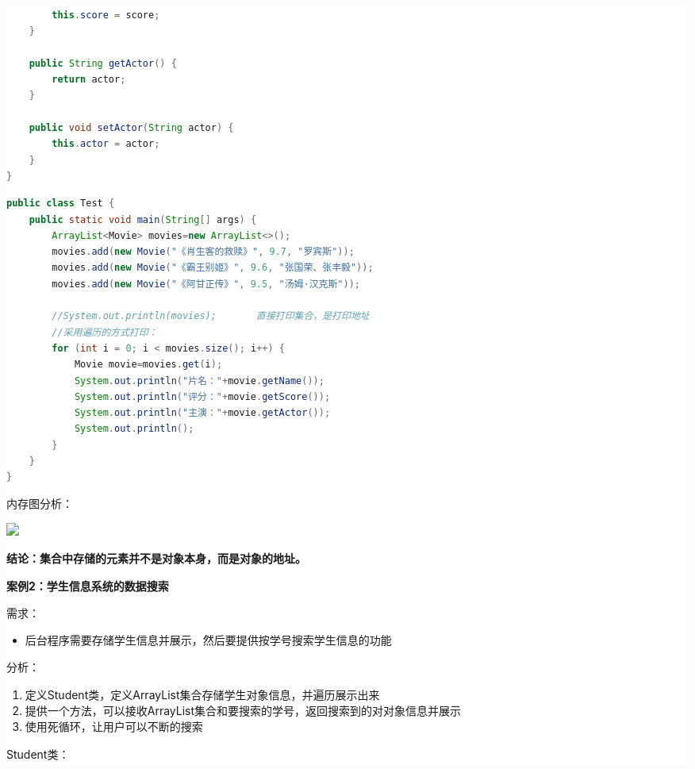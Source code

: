 ```java
        this.score = score;
    }

    public String getActor() {
        return actor;
    }

    public void setActor(String actor) {
        this.actor = actor;
    }
}
```

```java
public class Test {
    public static void main(String[] args) {
        ArrayList<Movie> movies=new ArrayList<>();
        movies.add(new Movie("《肖生客的救赎》", 9.7, "罗宾斯"));
        movies.add(new Movie("《霸王别姬》", 9.6, "张国荣、张丰毅"));
        movies.add(new Movie("《阿甘正传》", 9.5, "汤姆·汉克斯"));
        
        //System.out.println(movies);       直接打印集合，是打印地址
        //采用遍历的方式打印：
        for (int i = 0; i < movies.size(); i++) {
            Movie movie=movies.get(i);
            System.out.println("片名："+movie.getName());
            System.out.println("评分："+movie.getScore());
            System.out.println("主演："+movie.getActor());
            System.out.println();
        }
    }
}
```

内存图分析：

![](https://run-notes.oss-cn-beijing.aliyuncs.com/notes/52c71d6adba8ccabb9c59b09d4e8e010.png)

**结论：集合中存储的元素并不是对象本身，而是对象的地址。**



**案例2：学生信息系统的数据搜索**

需求：

- 后台程序需要存储学生信息并展示，然后要提供按学号搜索学生信息的功能

分析：

1. 定义Student类，定义ArrayList集合存储学生对象信息，并遍历展示出来
2. 提供一个方法，可以接收ArrayList集合和要搜索的学号，返回搜索到的对对象信息并展示
3. 使用死循环，让用户可以不断的搜索

Student类：
